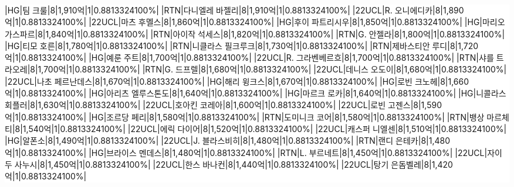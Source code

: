 |HG|팀 크룰|8|1,910억|1|0.8813324100%|
|RTN|다니엘레 바젤리|8|1,910억|1|0.8813324100%|
|22UCL|R. 오니에디카|8|1,890억|1|0.8813324100%|
|22UCL|마츠 후멜스|8|1,860억|1|0.8813324100%|
|HG|후이 파트리시우|8|1,850억|1|0.8813324100%|
|HG|마리오 가스파르|8|1,840억|1|0.8813324100%|
|RTN|아이작 석세스|8|1,820억|1|0.8813324100%|
|RTN|G. 안젤라|8|1,800억|1|0.8813324100%|
|HG|티모 호른|8|1,780억|1|0.8813324100%|
|RTN|니클라스 필크루크|8|1,730억|1|0.8813324100%|
|RTN|제바스티안 루디|8|1,720억|1|0.8813324100%|
|HG|예룬 주트|8|1,700억|1|0.8813324100%|
|22UCL|R. 그라벤베르흐|8|1,700억|1|0.8813324100%|
|RTN|샤를 트라오레|8|1,700억|1|0.8813324100%|
|RTN|G. 드프렐|8|1,680억|1|0.8813324100%|
|22UCL|데니스 오도이|8|1,680억|1|0.8813324100%|
|22UCL|나초 페르난데스|8|1,670억|1|0.8813324100%|
|HG|해리 윙크스|8|1,670억|1|0.8813324100%|
|HG|로빈 크노헤|8|1,660억|1|0.8813324100%|
|HG|아리츠 엘루스톤도|8|1,640억|1|0.8813324100%|
|HG|마르크 로카|8|1,640억|1|0.8813324100%|
|HG|니콜라스 회플러|8|1,630억|1|0.8813324100%|
|22UCL|호아킨 코레아|8|1,600억|1|0.8813324100%|
|22UCL|로빈 고젠스|8|1,590억|1|0.8813324100%|
|HG|조르당 페리|8|1,580억|1|0.8813324100%|
|RTN|도미니크 코어|8|1,580억|1|0.8813324100%|
|RTN|뱅상 마르체티|8|1,540억|1|0.8813324100%|
|22UCL|에릭 다이어|8|1,520억|1|0.8813324100%|
|22UCL|캐스퍼 니엘센|8|1,510억|1|0.8813324100%|
|HG|알폰소|8|1,490억|1|0.8813324100%|
|22UCL|J. 블라스비히|8|1,480억|1|0.8813324100%|
|RTN|랜디 은테카|8|1,480억|1|0.8813324100%|
|HG|브라이스 멘데스|8|1,480억|1|0.8813324100%|
|RTN|L. 부르네트|8|1,450억|1|0.8813324100%|
|22UCL|자이두 사누시|8|1,450억|1|0.8813324100%|
|22UCL|한스 바나컨|8|1,440억|1|0.8813324100%|
|22UCL|탕기 은돔벨레|8|1,420억|1|0.8813324100%|